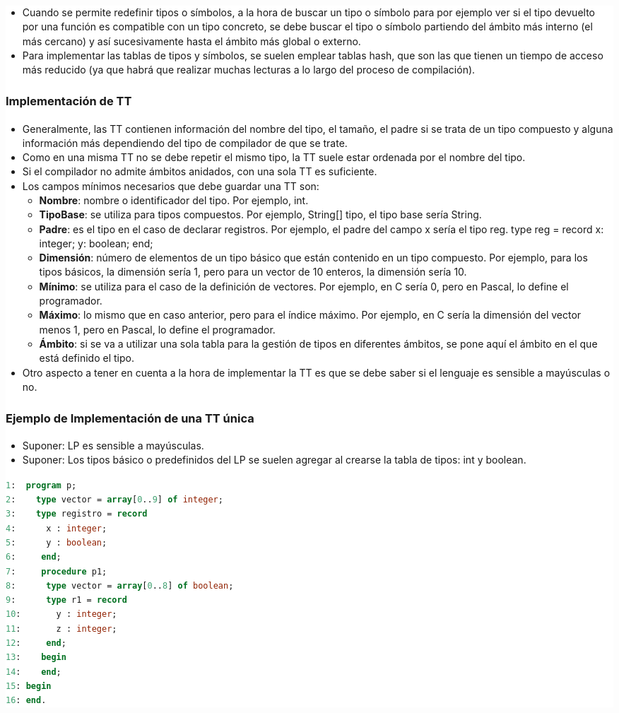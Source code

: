 * Cuando se permite redefinir tipos o símbolos, a la hora de buscar un tipo o símbolo para por ejemplo ver si el tipo devuelto por una función es compatible con un tipo concreto, se debe buscar el tipo o símbolo partiendo del ámbito más interno (el más cercano) y así sucesivamente hasta el ámbito más global o externo.
* Para implementar las tablas de tipos y símbolos, se suelen emplear tablas hash, que son las que tienen un tiempo de acceso más reducido (ya que habrá que realizar muchas lecturas a lo largo del proceso de compilación).

### Implementación de TT

* Generalmente, las TT contienen información del nombre del tipo, el tamaño, el padre si se trata de un tipo compuesto y alguna información más dependiendo del tipo de compilador de que se trate.
* Como en una misma TT no se debe repetir el mismo tipo, la TT suele estar ordenada por el nombre del tipo.
* Si el compilador no admite ámbitos anidados, con una sola TT es suficiente.
* Los campos mínimos necesarios que debe guardar una TT son:
  * **Nombre**: nombre o identificador del tipo. Por ejemplo, int.
  * **TipoBase**: se utiliza para tipos compuestos. Por ejemplo, String[] tipo, el tipo base sería String.
  * **Padre**: es el tipo en el caso de declarar registros. Por ejemplo, el padre del campo x sería el tipo reg. type reg = record x: integer; y: boolean; end;
  * **Dimensión**: número de elementos de un tipo básico que están contenido en un tipo compuesto. Por ejemplo, para los tipos básicos, la dimensión sería 1, pero para un vector de 10 enteros, la dimensión sería 10.
  * **Mínimo**: se utiliza para el caso de la definición de vectores. Por ejemplo, en C sería 0, pero en Pascal, lo define el programador.
  * **Máximo**: lo mismo que en caso anterior, pero para el índice máximo. Por ejemplo, en C sería la dimensión del vector menos 1, pero en Pascal, lo define el programador.
  * **Ámbito**: si se va a utilizar una sola tabla para la gestión de tipos en diferentes ámbitos, se pone aquí el ámbito en el que está definido el tipo.
* Otro aspecto a tener en cuenta a la hora de implementar la TT es que se debe saber si el lenguaje es sensible a mayúsculas o no.

### Ejemplo de Implementación de una TT única

* Suponer: LP es sensible a mayúsculas.
* Suponer: Los tipos básico o predefinidos del LP se suelen agregar al crearse la tabla de tipos: int y boolean.

```pascal
1:  program p;
2:    type vector = array[0..9] of integer;
3:    type registro = record
4:      x : integer;
5:      y : boolean;
6:     end;
7:     procedure p1;
8:      type vector = array[0..8] of boolean;
9:      type r1 = record
10:       y : integer;
11:       z : integer;
12:     end;
13:    begin
14:    end;
15: begin
16: end.
```
